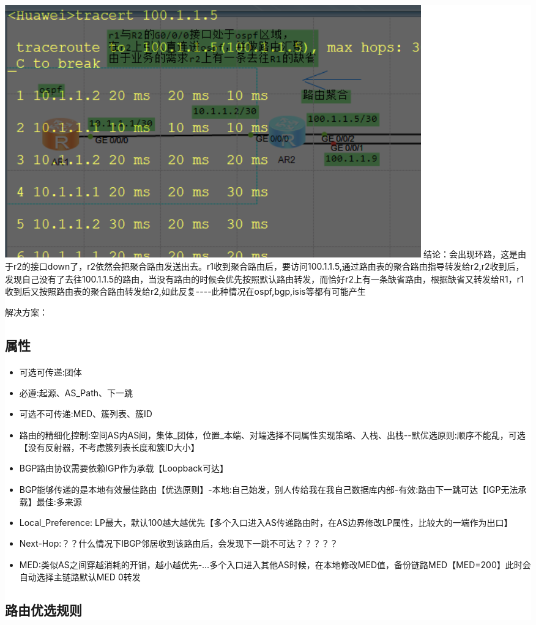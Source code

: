 ![1681802013127](image/ospfv2/1681802013127.png)
结论：会出现环路，这是由于r2的接口down了，r2依然会把聚合路由发送出去。r1收到聚合路由后，要访问100.1.1.5,通过路由表的聚合路由指导转发给r2,r2收到后，发现自己没有了去往100.1.1.5的路由，当没有路由的时候会优先按照默认路由转发，而恰好r2上有一条缺省路由，根据缺省又转发给R1，r1收到后又按照路由表的聚合路由转发给r2,如此反复----此种情况在ospf,bgp,isis等都有可能产生

解决方案：
## 属性
* 可选可传递:团体
* 必遵:起源、AS_Path、下一跳
* 可选不可传递:MED、簇列表、簇ID
* 路由的精细化控制:空间AS内AS间，集体_团体，位置_本端、对端选择不同属性实现策略、入栈、出栈--默优选原则:顺序不能乱，可选【没有反射器，不考虑簇列表长度和簇ID大小】
* BGP路由协议需要依赖IGP作为承载【Loopback可达】
*  BGP能够传递的是本地有效最佳路由【优选原则】-本地:自己始发，别人传给我在我自己数据库内部-有效:路由下一跳可达【IGP无法承载】最佳:多来源
*  Local_Preference: LP最大，默认100越大越优先【多个入口进入AS传递路由时，在AS边界修改LP属性，比较大的一端作为出口】
* Next-Hop:？？什么情况下IBGP邻居收到该路由后，会发现下一跳不可达？？？？？

*  MED:类似AS之间穿越消耗的开销，越小越优先-…多个入口进入其他AS时候，在本地修改MED值，备份链路MED【MED=200】此时会自动选择主链路默认MED 0转发

## 路由优选规则